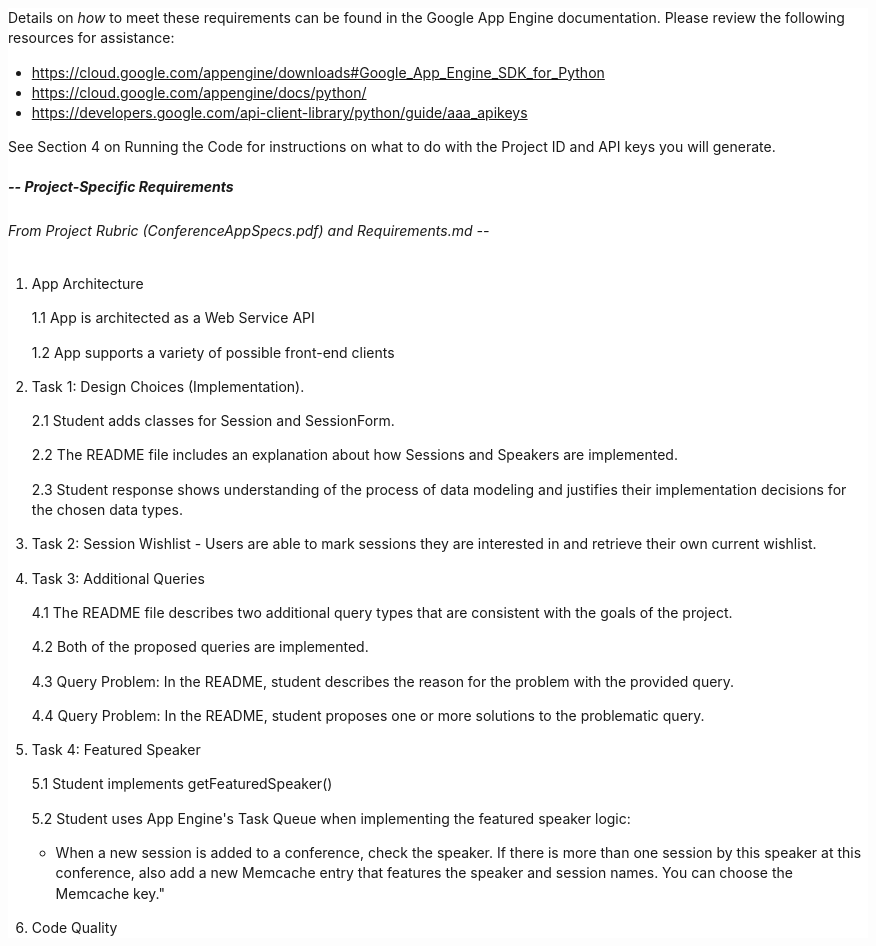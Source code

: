 Details on *how* to meet these requirements can be found in the Google App Engine
documentation. Please review the following resources for assistance:
   - https://cloud.google.com/appengine/downloads#Google_App_Engine_SDK_for_Python
   - https://cloud.google.com/appengine/docs/python/
   - https://developers.google.com/api-client-library/python/guide/aaa_apikeys

See Section 4 on Running the Code for instructions on what to do with the
Project ID and API keys you will generate.

##### -- Project-Specific Requirements
###### From Project Rubric (ConferenceAppSpecs.pdf) and Requirements.md --

1.  App Architecture

    1.1 App is architected as a Web Service API

    1.2 App supports a variety of possible front-end clients

2.  Task 1: Design Choices (Implementation).

    2.1 Student adds classes for Session
and SessionForm.

    2.2 The README file includes an explanation about how Sessions and
    Speakers are implemented.

    2.3 Student response shows understanding of the process of data modeling
    and justifies their implementation decisions for the chosen data types.

3.  Task 2: Session Wishlist - Users are able to mark sessions they are
interested in and retrieve their own current wishlist.

4.  Task 3: Additional Queries

    4.1 The README file describes two additional query types that are consistent
    with the goals of the project.

    4.2 Both of the proposed queries are implemented.

    4.3 Query Problem: In the README, student describes the reason for the
    problem with the provided query.

    4.4 Query Problem: In the README, student proposes one or more solutions
    to the problematic query.

5.  Task 4: Featured Speaker

    5.1 Student implements getFeaturedSpeaker()

    5.2 Student uses App Engine's Task Queue when implementing the featured
    speaker logic:

    - When a new session is added to a conference, check the speaker. If
    there is more than one session by this speaker at this conference,
    also add a new Memcache entry that features the speaker and session
    names. You can choose the Memcache key."

6.  Code Quality
